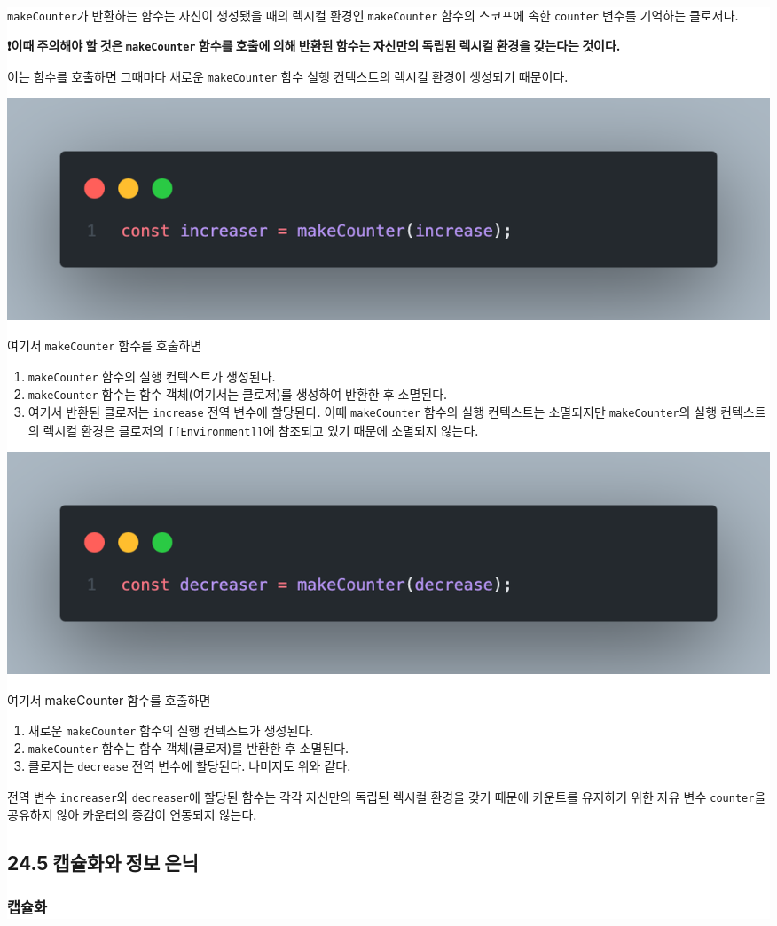 `makeCounter`가 반환하는 함수는 자신이 생성됐을 때의 렉시컬 환경인 `makeCounter` 함수의 스코프에 속한 `counter` 변수를 기억하는 클로저다.

**❗️이때 주의해야 할 것은 `makeCounter` 함수를 호출에 의해 반환된 함수는 자신만의 독립된 렉시컬 환경을 갖는다는 것이다.** 

이는 함수를 호출하면 그때마다 새로운 `makeCounter` 함수 실행 컨텍스트의 렉시컬 환경이 생성되기 때문이다.

![Untitled](24%E1%84%8C%E1%85%A1%E1%86%BC%20%E1%84%8F%E1%85%B3%E1%86%AF%E1%84%85%E1%85%A9%E1%84%8C%E1%85%A5%204c6ea434930e46c1ad25daab6729a582/Untitled%2010.png)

 여기서 `makeCounter` 함수를 호출하면

1.  `makeCounter` 함수의 실행 컨텍스트가 생성된다.
2.  `makeCounter` 함수는 함수 객체(여기서는 클로저)를 생성하여 반환한 후 소멸된다.
3. 여기서 반환된 클로저는 `increase` 전역 변수에 할당된다. 이때 `makeCounter` 함수의 실행 컨텍스트는 소멸되지만 `makeCounter`의 실행 컨텍스트의 렉시컬 환경은 클로저의 `[[Environment]]`에 참조되고 있기 때문에 소멸되지 않는다.

![Untitled](24%E1%84%8C%E1%85%A1%E1%86%BC%20%E1%84%8F%E1%85%B3%E1%86%AF%E1%84%85%E1%85%A9%E1%84%8C%E1%85%A5%204c6ea434930e46c1ad25daab6729a582/Untitled%2011.png)

여기서 makeCounter 함수를 호출하면 

1. 새로운 `makeCounter` 함수의 실행 컨텍스트가 생성된다.
2. `makeCounter` 함수는 함수 객체(클로저)를 반환한 후 소멸된다.
3. 클로저는 `decrease` 전역 변수에 할당된다. 나머지도 위와 같다.

전역 변수 `increaser`와 `decreaser`에 할당된 함수는 각각 자신만의 독립된 렉시컬 환경을 갖기 때문에 카운트를 유지하기 위한 자유 변수 `counter`을 공유하지 않아 카운터의 증감이 연동되지 않는다.

## 24.5 캡슐화와 정보 은닉

### 캡슐화
